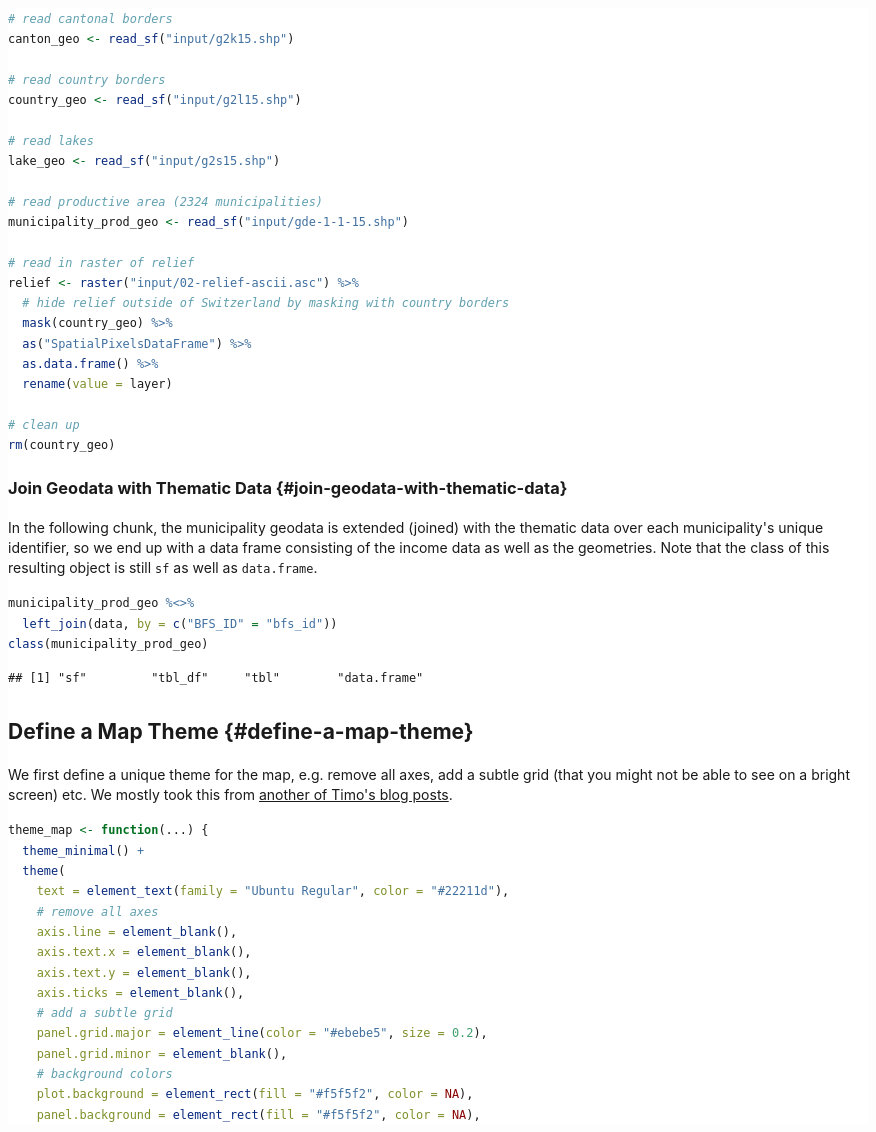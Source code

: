 ``` r
# read cantonal borders
canton_geo <- read_sf("input/g2k15.shp")

# read country borders
country_geo <- read_sf("input/g2l15.shp")

# read lakes
lake_geo <- read_sf("input/g2s15.shp")

# read productive area (2324 municipalities)
municipality_prod_geo <- read_sf("input/gde-1-1-15.shp")

# read in raster of relief
relief <- raster("input/02-relief-ascii.asc") %>%
  # hide relief outside of Switzerland by masking with country borders
  mask(country_geo) %>%
  as("SpatialPixelsDataFrame") %>%
  as.data.frame() %>%
  rename(value = layer)

# clean up
rm(country_geo)
```

### Join Geodata with Thematic Data {#join-geodata-with-thematic-data}

In the following chunk, the municipality geodata is extended (joined)
with the thematic data over each municipality's unique identifier, so we
end up with a data frame consisting of the income data as well as the
geometries. Note that the class of this resulting object is still `sf`
as well as `data.frame`.

``` r
municipality_prod_geo %<>%
  left_join(data, by = c("BFS_ID" = "bfs_id"))
class(municipality_prod_geo)
```

    ## [1] "sf"         "tbl_df"     "tbl"        "data.frame"

Define a Map Theme {#define-a-map-theme}
------------------

We first define a unique theme for the map, e.g. remove all axes, add a
subtle grid (that you might not be able to see on a bright screen) etc.
We mostly took this from [another of Timo's blog
posts](https://timogrossenbacher.ch/2018/03/categorical-spatial-interpolation-with-r/).

``` r
theme_map <- function(...) {
  theme_minimal() +
  theme(
    text = element_text(family = "Ubuntu Regular", color = "#22211d"),
    # remove all axes
    axis.line = element_blank(),
    axis.text.x = element_blank(),
    axis.text.y = element_blank(),
    axis.ticks = element_blank(),
    # add a subtle grid
    panel.grid.major = element_line(color = "#ebebe5", size = 0.2),
    panel.grid.minor = element_blank(),
    # background colors
    plot.background = element_rect(fill = "#f5f5f2", color = NA), 
    panel.background = element_rect(fill = "#f5f5f2", color = NA), 
```
